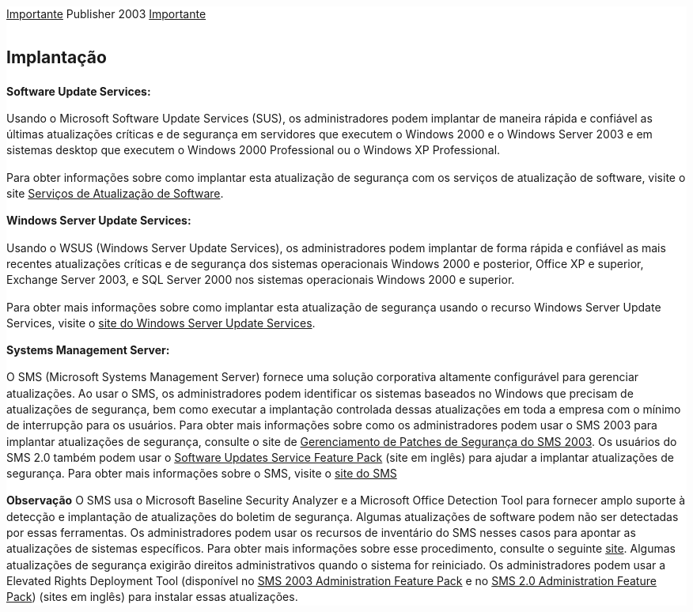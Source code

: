 <td style="border:1px solid black;"></td>
<td style="border:1px solid black;"><a href="http://www.microsoft.com/downloads/details.aspx?familyid=0356b9fb-2cd5-4a50-95f6-54846d39b6ea">Importante</a></td>
</tr>
<tr class="even">
<td style="border:1px solid black;">Publisher 2003</td>
<td style="border:1px solid black;"></td>
<td style="border:1px solid black;"></td>
<td style="border:1px solid black;"><a href="http://www.microsoft.com/downloads/details.aspx?familyid=2eeb43f1-e2b6-4b78-98a1-e8b04242438a">Importante</a></td>
</tr>
</tbody>
</table>

<p></p>

  
Implantação  
-----------
  
 
**Software Update Services:**
  
Usando o Microsoft Software Update Services (SUS), os administradores podem implantar de maneira rápida e confiável as últimas atualizações críticas e de segurança em servidores que executem o Windows 2000 e o Windows Server 2003 e em sistemas desktop que executem o Windows 2000 Professional ou o Windows XP Professional.
  
Para obter informações sobre como implantar esta atualização de segurança com os serviços de atualização de software, visite o site [Serviços de Atualização de Software](http://www.microsoft.com/brasil/technet/seguranca/sus/).
  
**Windows Server Update Services:**
  
Usando o WSUS (Windows Server Update Services), os administradores podem implantar de forma rápida e confiável as mais recentes atualizações críticas e de segurança dos sistemas operacionais Windows 2000 e posterior, Office XP e superior, Exchange Server 2003, e SQL Server 2000 nos sistemas operacionais Windows 2000 e superior.
  
Para obter mais informações sobre como implantar esta atualização de segurança usando o recurso Windows Server Update Services, visite o [site do Windows Server Update Services](http://www.microsoft.com/brasil/technet/seguranca/wsus/default.mspx).
  
**Systems Management Server:**
  
O SMS (Microsoft Systems Management Server) fornece uma solução corporativa altamente configurável para gerenciar atualizações. Ao usar o SMS, os administradores podem identificar os sistemas baseados no Windows que precisam de atualizações de segurança, bem como executar a implantação controlada dessas atualizações em toda a empresa com o mínimo de interrupção para os usuários. Para obter mais informações sobre como os administradores podem usar o SMS 2003 para implantar atualizações de segurança, consulte o site de [Gerenciamento de Patches de Segurança do SMS 2003](http://go.microsoft.com/fwlink/?linkid=22939). Os usuários do SMS 2.0 também podem usar o [Software Updates Service Feature Pack](http://go.microsoft.com/fwlink/?linkid=33340) (site em inglês) para ajudar a implantar atualizações de segurança. Para obter mais informações sobre o SMS, visite o [site do SMS](http://www.microsoft.com/brasil/sms)
  
**Observação** O SMS usa o Microsoft Baseline Security Analyzer e a Microsoft Office Detection Tool para fornecer amplo suporte à detecção e implantação de atualizações do boletim de segurança. Algumas atualizações de software podem não ser detectadas por essas ferramentas. Os administradores podem usar os recursos de inventário do SMS nesses casos para apontar as atualizações de sistemas específicos. Para obter mais informações sobre esse procedimento, consulte o seguinte [site](http://go.microsoft.com/fwlink/?linkid=33341). Algumas atualizações de segurança exigirão direitos administrativos quando o sistema for reiniciado. Os administradores podem usar a Elevated Rights Deployment Tool (disponível no [SMS 2003 Administration Feature Pack](http://go.microsoft.com/fwlink/?linkid=33387) e no [SMS 2.0 Administration Feature Pack](http://go.microsoft.com/fwlink/?linkid=21161)) (sites em inglês) para instalar essas atualizações.
  